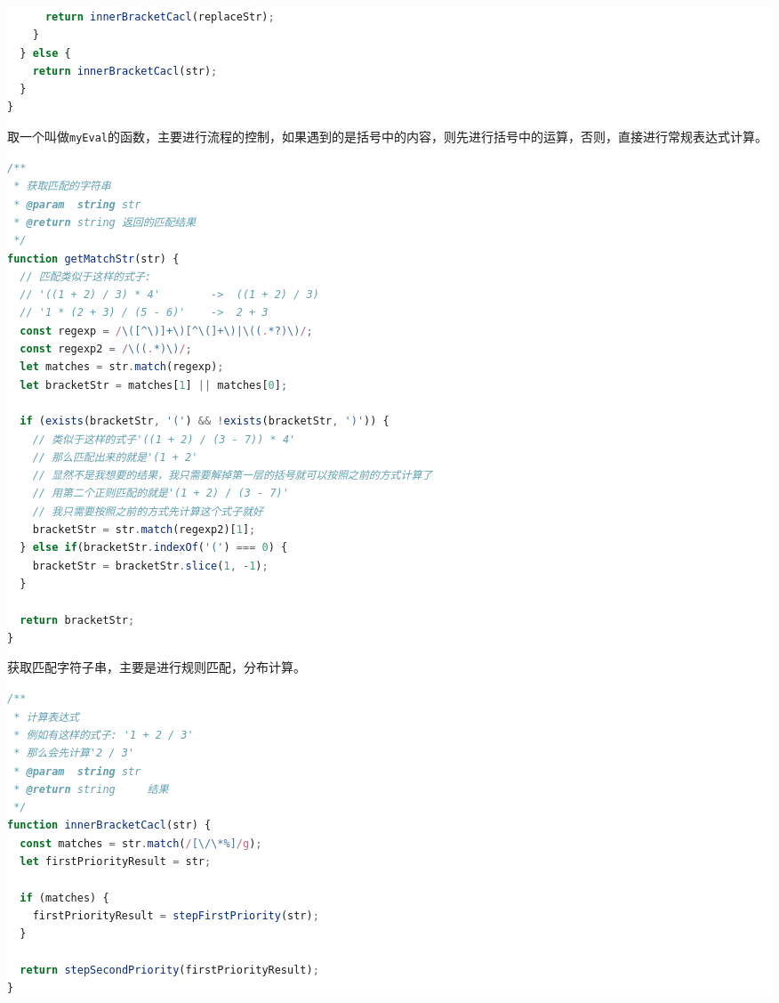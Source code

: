```javascript
      return innerBracketCacl(replaceStr);
    }
  } else {
    return innerBracketCacl(str);
  }
}
```

取一个叫做`myEval`的函数，主要进行流程的控制，如果遇到的是括号中的内容，则先进行括号中的运算，否则，直接进行常规表达式计算。

```javascript
/**
 * 获取匹配的字符串
 * @param  string str 
 * @return string 返回的匹配结果
 */
function getMatchStr(str) {
  // 匹配类似于这样的式子: 
  // '((1 + 2) / 3) * 4'        ->  ((1 + 2) / 3)
  // '1 * (2 + 3) / (5 - 6)'    ->  2 + 3
  const regexp = /\([^\)]+\)[^\(]+\)|\((.*?)\)/;
  const regexp2 = /\((.*)\)/;
  let matches = str.match(regexp);
  let bracketStr = matches[1] || matches[0];

  if (exists(bracketStr, '(') && !exists(bracketStr, ')')) {
    // 类似于这样的式子'((1 + 2) / (3 - 7)) * 4'
    // 那么匹配出来的就是'(1 + 2'
    // 显然不是我想要的结果，我只需要解掉第一层的括号就可以按照之前的方式计算了
    // 用第二个正则匹配的就是'(1 + 2) / (3 - 7)'
    // 我只需要按照之前的方式先计算这个式子就好
    bracketStr = str.match(regexp2)[1];
  } else if(bracketStr.indexOf('(') === 0) {
    bracketStr = bracketStr.slice(1, -1);
  }

  return bracketStr;
}
```

获取匹配字符子串，主要是进行规则匹配，分布计算。

```javascript
/**
 * 计算表达式
 * 例如有这样的式子: '1 + 2 / 3'
 * 那么会先计算'2 / 3'
 * @param  string str
 * @return string     结果
 */
function innerBracketCacl(str) {
  const matches = str.match(/[\/\*%]/g);
  let firstPriorityResult = str;

  if (matches) {
    firstPriorityResult = stepFirstPriority(str);
  }

  return stepSecondPriority(firstPriorityResult);
}
```
